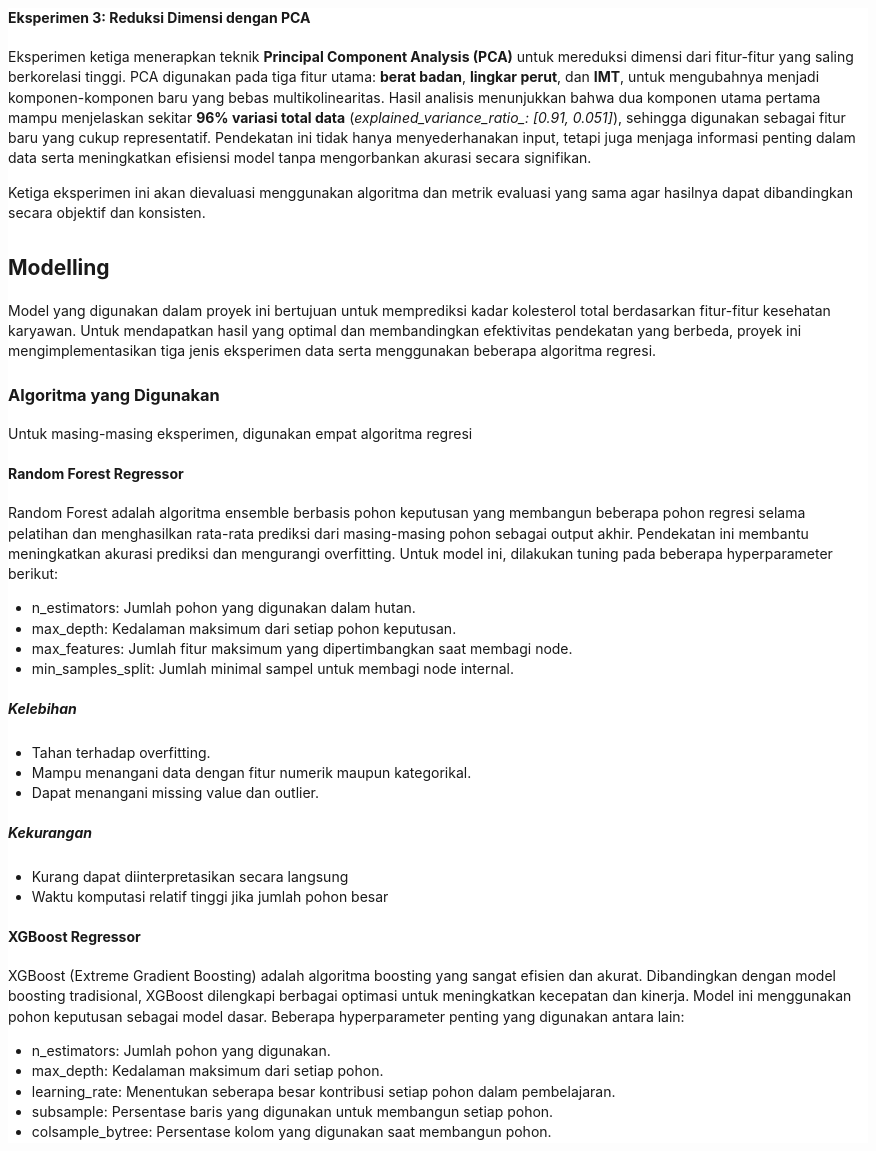 #### Eksperimen 3: Reduksi Dimensi dengan PCA

Eksperimen ketiga menerapkan teknik **Principal Component Analysis (PCA)** untuk mereduksi dimensi dari fitur-fitur yang saling berkorelasi tinggi. PCA digunakan pada tiga fitur utama: **berat badan**, **lingkar perut**, dan **IMT**, untuk mengubahnya menjadi komponen-komponen baru yang bebas multikolinearitas. Hasil analisis menunjukkan bahwa dua komponen utama pertama mampu menjelaskan sekitar **96% variasi total data** (*explained\_variance\_ratio\_: \[0.91, 0.051]*), sehingga digunakan sebagai fitur baru yang cukup representatif. Pendekatan ini tidak hanya menyederhanakan input, tetapi juga menjaga informasi penting dalam data serta meningkatkan efisiensi model tanpa mengorbankan akurasi secara signifikan.

Ketiga eksperimen ini akan dievaluasi menggunakan algoritma dan metrik evaluasi yang sama agar hasilnya dapat dibandingkan secara objektif dan konsisten.



## Modelling
Model yang digunakan dalam proyek ini bertujuan untuk memprediksi kadar kolesterol total berdasarkan fitur-fitur kesehatan karyawan. Untuk mendapatkan hasil yang optimal dan membandingkan efektivitas pendekatan yang berbeda, proyek ini mengimplementasikan tiga jenis eksperimen data serta menggunakan beberapa algoritma regresi.

### Algoritma yang Digunakan
Untuk masing-masing eksperimen, digunakan empat algoritma regresi

#### Random Forest Regressor
Random Forest adalah algoritma ensemble berbasis pohon keputusan yang membangun beberapa pohon regresi selama pelatihan dan menghasilkan rata-rata prediksi dari masing-masing pohon sebagai output akhir. Pendekatan ini membantu meningkatkan akurasi prediksi dan mengurangi overfitting. Untuk model ini, dilakukan tuning pada beberapa hyperparameter berikut:

* n_estimators: Jumlah pohon yang digunakan dalam hutan.
* max_depth: Kedalaman maksimum dari setiap pohon keputusan.
* max_features: Jumlah fitur maksimum yang dipertimbangkan saat membagi node.
* min_samples_split: Jumlah minimal sampel untuk membagi node internal.

##### Kelebihan 
* Tahan terhadap overfitting.
* Mampu menangani data dengan fitur numerik maupun kategorikal.
* Dapat menangani missing value dan outlier.

##### Kekurangan 
* Kurang dapat diinterpretasikan secara langsung
* Waktu komputasi relatif tinggi jika jumlah pohon besar

#### **XGBoost Regressor**
XGBoost (Extreme Gradient Boosting) adalah algoritma boosting yang sangat efisien dan akurat. Dibandingkan dengan model boosting tradisional, XGBoost dilengkapi berbagai optimasi untuk meningkatkan kecepatan dan kinerja. Model ini menggunakan pohon keputusan sebagai model dasar. Beberapa hyperparameter penting yang digunakan antara lain:
* n_estimators: Jumlah pohon yang digunakan.
* max_depth: Kedalaman maksimum dari setiap pohon.
* learning_rate: Menentukan seberapa besar kontribusi setiap pohon dalam pembelajaran.
* subsample: Persentase baris yang digunakan untuk membangun setiap pohon.
* colsample_bytree: Persentase kolom yang digunakan saat membangun pohon. 
